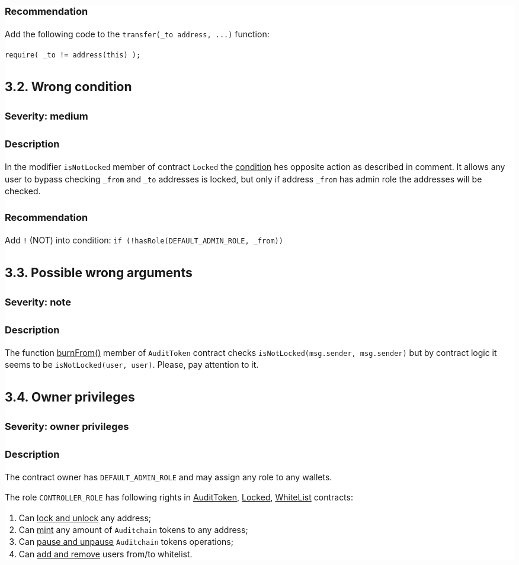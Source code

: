 ### Recommendation

Add the following code to the `transfer(_to address, ...)` function:

```
require( _to != address(this) );

```

## 3.2. Wrong condition

### Severity: medium

### Description

In the modifier `isNotLocked` member of contract `Locked` the [condition](https://github.com/Auditchain/Private-Sale/blob/54b18eb12fe79941bb90bd057ea847fe0264ad8f/contracts/Locked.sol#L30) hes opposite action as described in comment.
It allows any user to bypass checking `_from` and `_to` addresses is locked, but only if address `_from` has admin role the addresses will be checked.

### Recommendation

Add `!` (NOT) into condition:
`if (!hasRole(DEFAULT_ADMIN_ROLE, _from))`

## 3.3. Possible wrong arguments

### Severity: note

### Description

The function [burnFrom()](https://github.com/Auditchain/Private-Sale/blob/54b18eb12fe79941bb90bd057ea847fe0264ad8f/contracts/AuditToken.sol#L104) member of `AuditToken` contract checks `isNotLocked(msg.sender, msg.sender)` but by contract logic it seems to be `isNotLocked(user, user)`. Please, pay attention to it.

## 3.4. Owner privileges

### Severity: owner privileges

### Description

The contract owner has `DEFAULT_ADMIN_ROLE` and may assign any role to any wallets.

The role `CONTROLLER_ROLE` has following rights in [AuditToken](https://github.com/Auditchain/Private-Sale/blob/54b18eb12fe79941bb90bd057ea847fe0264ad8f/contracts/AuditToken.sol#L11), [Locked](https://github.com/Auditchain/Private-Sale/blob/54b18eb12fe79941bb90bd057ea847fe0264ad8f/contracts/Locked.sol#L8), [WhiteList](https://github.com/Auditchain/Private-Sale/blob/54b18eb12fe79941bb90bd057ea847fe0264ad8f/contracts/WhiteList.sol#L12) contracts:
1. Can [lock and unlock](https://github.com/Auditchain/Private-Sale/blob/54b18eb12fe79941bb90bd057ea847fe0264ad8f/contracts/Locked.sol#L40-L63) any address;
2. Can [mint](https://github.com/Auditchain/Private-Sale/blob/54b18eb12fe79941bb90bd057ea847fe0264ad8f/contracts/AuditToken.sol#L92) any amount of `Auditchain` tokens to any address; 
3. Can [pause and unpause](https://github.com/Auditchain/Private-Sale/blob/54b18eb12fe79941bb90bd057ea847fe0264ad8f/contracts/AuditToken.sol#L108-L114) `Auditchain` tokens operations;
4. Can [add and remove](https://github.com/Auditchain/Private-Sale/blob/54b18eb12fe79941bb90bd057ea847fe0264ad8f/contracts/WhiteList.sol#L39-L82) users from/to whitelist.
